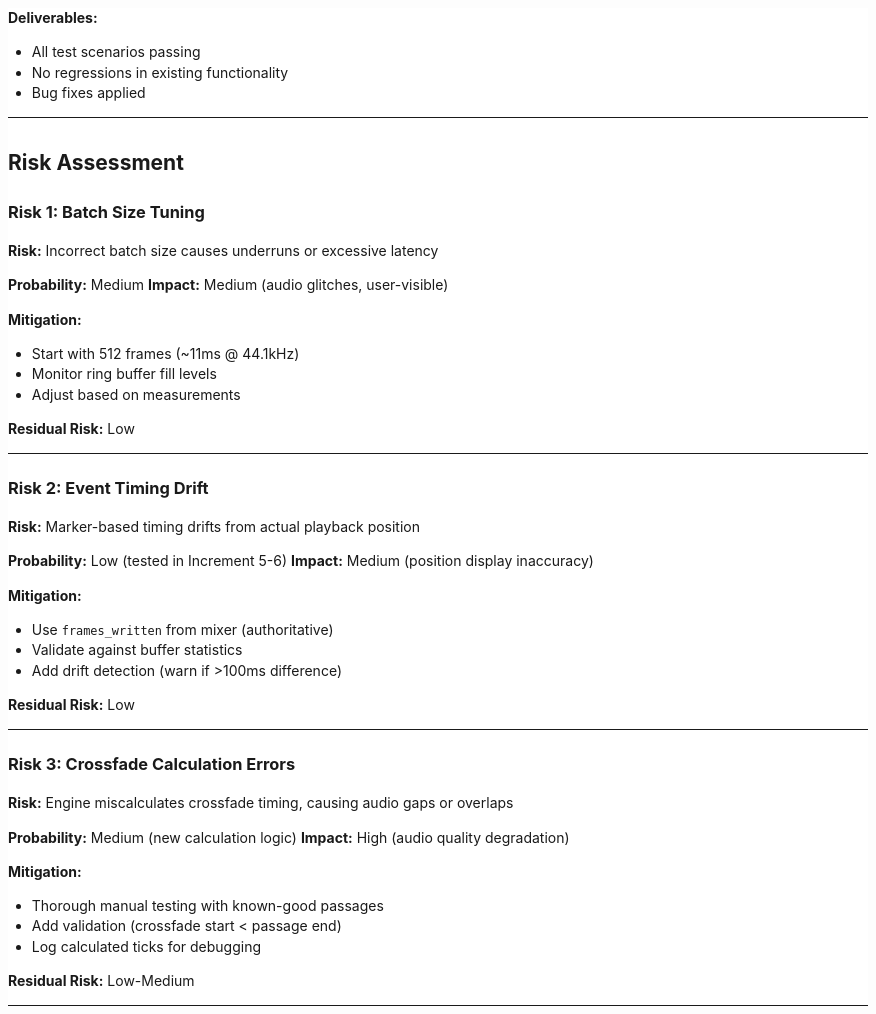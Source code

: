 **Deliverables:**
- All test scenarios passing
- No regressions in existing functionality
- Bug fixes applied

---

## Risk Assessment

### Risk 1: Batch Size Tuning

**Risk:** Incorrect batch size causes underruns or excessive latency

**Probability:** Medium
**Impact:** Medium (audio glitches, user-visible)

**Mitigation:**
- Start with 512 frames (~11ms @ 44.1kHz)
- Monitor ring buffer fill levels
- Adjust based on measurements

**Residual Risk:** Low

---

### Risk 2: Event Timing Drift

**Risk:** Marker-based timing drifts from actual playback position

**Probability:** Low (tested in Increment 5-6)
**Impact:** Medium (position display inaccuracy)

**Mitigation:**
- Use `frames_written` from mixer (authoritative)
- Validate against buffer statistics
- Add drift detection (warn if >100ms difference)

**Residual Risk:** Low

---

### Risk 3: Crossfade Calculation Errors

**Risk:** Engine miscalculates crossfade timing, causing audio gaps or overlaps

**Probability:** Medium (new calculation logic)
**Impact:** High (audio quality degradation)

**Mitigation:**
- Thorough manual testing with known-good passages
- Add validation (crossfade start < passage end)
- Log calculated ticks for debugging

**Residual Risk:** Low-Medium

---
